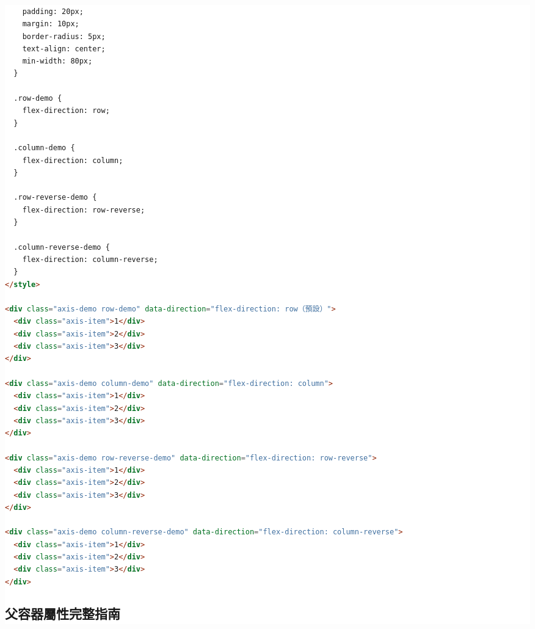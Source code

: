 ```html axis-concept.html
    padding: 20px;
    margin: 10px;
    border-radius: 5px;
    text-align: center;
    min-width: 80px;
  }

  .row-demo {
    flex-direction: row;
  }

  .column-demo {
    flex-direction: column;
  }

  .row-reverse-demo {
    flex-direction: row-reverse;
  }

  .column-reverse-demo {
    flex-direction: column-reverse;
  }
</style>

<div class="axis-demo row-demo" data-direction="flex-direction: row（預設）">
  <div class="axis-item">1</div>
  <div class="axis-item">2</div>
  <div class="axis-item">3</div>
</div>

<div class="axis-demo column-demo" data-direction="flex-direction: column">
  <div class="axis-item">1</div>
  <div class="axis-item">2</div>
  <div class="axis-item">3</div>
</div>

<div class="axis-demo row-reverse-demo" data-direction="flex-direction: row-reverse">
  <div class="axis-item">1</div>
  <div class="axis-item">2</div>
  <div class="axis-item">3</div>
</div>

<div class="axis-demo column-reverse-demo" data-direction="flex-direction: column-reverse">
  <div class="axis-item">1</div>
  <div class="axis-item">2</div>
  <div class="axis-item">3</div>
</div>
```

## 父容器屬性完整指南
